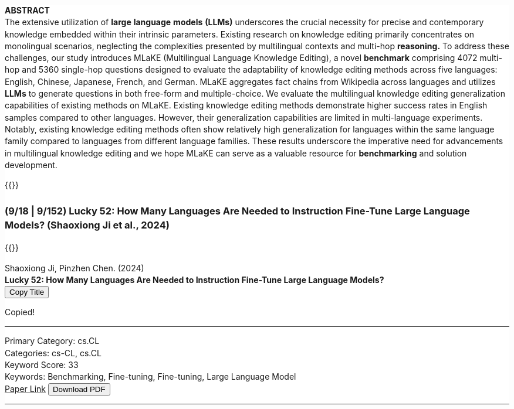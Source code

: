 

**ABSTRACT**  
The extensive utilization of <b>large</b> <b>language</b> <b>models</b> <b>(LLMs)</b> underscores the crucial necessity for precise and contemporary knowledge embedded within their intrinsic parameters. Existing research on knowledge editing primarily concentrates on monolingual scenarios, neglecting the complexities presented by multilingual contexts and multi-hop <b>reasoning.</b> To address these challenges, our study introduces MLaKE (Multilingual Language Knowledge Editing), a novel <b>benchmark</b> comprising 4072 multi-hop and 5360 single-hop questions designed to evaluate the adaptability of knowledge editing methods across five languages: English, Chinese, Japanese, French, and German. MLaKE aggregates fact chains from Wikipedia across languages and utilizes <b>LLMs</b> to generate questions in both free-form and multiple-choice. We evaluate the multilingual knowledge editing generalization capabilities of existing methods on MLaKE. Existing knowledge editing methods demonstrate higher success rates in English samples compared to other languages. However, their generalization capabilities are limited in multi-language experiments. Notably, existing knowledge editing methods often show relatively high generalization for languages within the same language family compared to languages from different language families. These results underscore the imperative need for advancements in multilingual knowledge editing and we hope MLaKE can serve as a valuable resource for <b>benchmarking</b> and solution development.

{{</citation>}}


### (9/18 | 9/152) Lucky 52: How Many Languages Are Needed to Instruction Fine-Tune Large Language Models? (Shaoxiong Ji et al., 2024)

{{<citation>}}

Shaoxiong Ji, Pinzhen Chen. (2024)  
**Lucky 52: How Many Languages Are Needed to Instruction Fine-Tune Large Language Models?**
<br/>
<button class="copy-to-clipboard" title="Lucky 52: How Many Languages Are Needed to Instruction Fine-Tune Large Language Models?" index=9>
  <span class="copy-to-clipboard-item">Copy Title<span>
</button>
<div class="toast toast-copied toast-index-9 align-items-center text-bg-secondary border-0 position-absolute top-0 end-0" role="alert" aria-live="assertive" aria-atomic="true">
  <div class="d-flex">
    <div class="toast-body">
      Copied!
    </div>
  </div>
</div>

---
Primary Category: cs.CL  
Categories: cs-CL, cs.CL  
Keyword Score: 33  
Keywords: Benchmarking, Fine-tuning, Fine-tuning, Large Language Model  
<a type="button" class="btn btn-outline-primary" href="http://arxiv.org/abs/2404.04850v1" target="_blank" >Paper Link</a>
<button type="button" class="btn btn-outline-primary download-pdf" url="https://arxiv.org/pdf/2404.04850v1.pdf" filename="2404.04850v1.pdf">Download PDF</button>

---